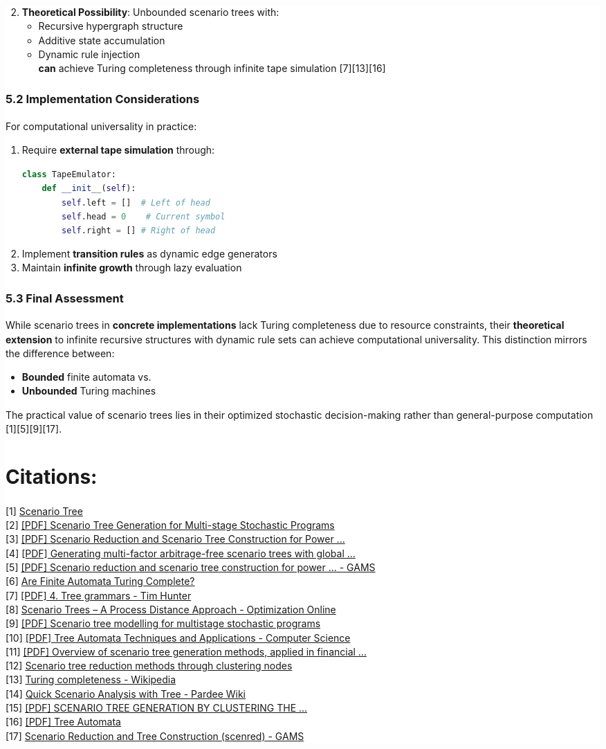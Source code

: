 2. **Theoretical Possibility**: Unbounded scenario trees with:
   - Recursive hypergraph structure
   - Additive state accumulation
   - Dynamic rule injection  
   **can** achieve Turing completeness through infinite tape simulation [7][13][16]

### 5.2 Implementation Considerations
For computational universality in practice:
1. Require **external tape simulation** through:
   ```python
   class TapeEmulator:
       def __init__(self):
           self.left = []  # Left of head
           self.head = 0    # Current symbol
           self.right = [] # Right of head
   ```
2. Implement **transition rules** as dynamic edge generators
3. Maintain **infinite growth** through lazy evaluation

### 5.3 Final Assessment
While scenario trees in **concrete implementations** lack Turing completeness due to resource constraints, their **theoretical extension** to infinite recursive structures with dynamic rule sets can achieve computational universality. This distinction mirrors the difference between:
- **Bounded** finite automata vs.  
- **Unbounded** Turing machines

The practical value of scenario trees lies in their optimized stochastic decision-making rather than general-purpose computation [1][5][9][17].  
  
# Citations:  
[1] [Scenario Tree](https://lindo.com/doc/online_help/lingo20_0/scenario_tree.htm)  
[2] [[PDF] Scenario Tree Generation for Multi-stage Stochastic Programs](https://www2.mathematik.hu-berlin.de/~romisch/papers/HeRo11.pdf)  
[3] [[PDF] Scenario Reduction and Scenario Tree Construction for Power ...](https://www.wias-berlin.de/people/heitsch/ieee03ghr.pdf)  
[4] [[PDF] Generating multi-factor arbitrage-free scenario trees with global ...](https://wifpr.wharton.upenn.edu/wp-content/uploads/2021/07/13-35.pdf)  
[5] [[PDF] Scenario reduction and scenario tree construction for power ... - GAMS](https://www.gams.com/archives/presentations/present_IEEE03.pdf)  
[6] [Are Finite Automata Turing Complete?](https://cs.stackexchange.com/questions/110998/are-finite-automata-turing-complete)  
[7] [[PDF] 4. Tree grammars - Tim Hunter](https://timhunter.humspace.ucla.edu/lsa2023/04-tree-grammars.pdf)  
[8] [Scenario Trees – A Process Distance Approach - Optimization Online](https://optimization-online.org/2012/05/3458/)  
[9] [[PDF] Scenario tree modelling for multistage stochastic programs](https://www.wias-berlin.de/people/heitsch/HR05svjour.pdf)  
[10] [[PDF] Tree Automata Techniques and Applications - Computer Science](https://www.eecs.harvard.edu/~shieber/Projects/Transducers/Papers/comon-tata.pdf)  
[11] [[PDF] Overview of scenario tree generation methods, applied in financial ...](https://pp.bme.hu/so/article/download/1631/949/0)  
[12] [Scenario tree reduction methods through clustering nodes](https://www.sciencedirect.com/science/article/abs/pii/S0098135417303721)  
[13] [Turing completeness - Wikipedia](https://en.wikipedia.org/wiki/Turing_completeness)  
[14] [Quick Scenario Analysis with Tree - Pardee Wiki](https://pardeewiki.du.edu/index.php?title=Quick_Scenario_Analysis_with_Tree)  
[15] [[PDF] SCENARIO TREE GENERATION BY CLUSTERING THE ...](https://www.scs-europe.net/conf/ecms2007/ecms2007-cd/ecms2007/ecms2007%20pdf/cs_0078.pdf)  
[16] [[PDF] Tree Automata](https://courses.grainger.illinois.edu/cs474/fa2021/fa2020Notes/TreeAutomata.pdf)  
[17] [Scenario Reduction and Tree Construction (scenred) - GAMS](https://www.gams.com/49/docs/T_LIBINCLUDE_SCENRED.html)  